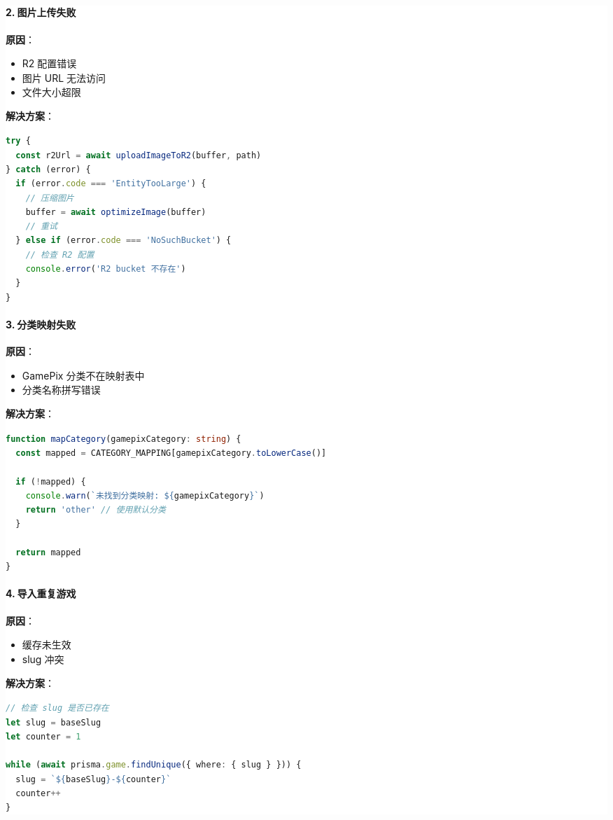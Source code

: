 #### 2. 图片上传失败

**原因**：
- R2 配置错误
- 图片 URL 无法访问
- 文件大小超限

**解决方案**：
```typescript
try {
  const r2Url = await uploadImageToR2(buffer, path)
} catch (error) {
  if (error.code === 'EntityTooLarge') {
    // 压缩图片
    buffer = await optimizeImage(buffer)
    // 重试
  } else if (error.code === 'NoSuchBucket') {
    // 检查 R2 配置
    console.error('R2 bucket 不存在')
  }
}
```

#### 3. 分类映射失败

**原因**：
- GamePix 分类不在映射表中
- 分类名称拼写错误

**解决方案**：
```typescript
function mapCategory(gamepixCategory: string) {
  const mapped = CATEGORY_MAPPING[gamepixCategory.toLowerCase()]

  if (!mapped) {
    console.warn(`未找到分类映射: ${gamepixCategory}`)
    return 'other' // 使用默认分类
  }

  return mapped
}
```

#### 4. 导入重复游戏

**原因**：
- 缓存未生效
- slug 冲突

**解决方案**：
```typescript
// 检查 slug 是否已存在
let slug = baseSlug
let counter = 1

while (await prisma.game.findUnique({ where: { slug } })) {
  slug = `${baseSlug}-${counter}`
  counter++
}
```
